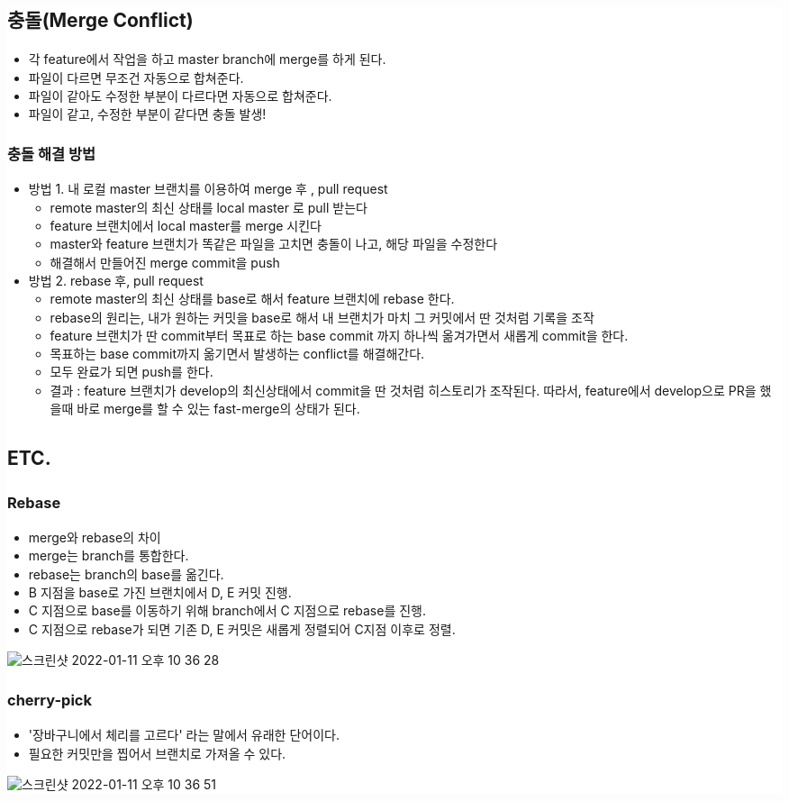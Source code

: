 ## 충돌(Merge Conflict)

- 각 feature에서 작업을 하고 master branch에 merge를 하게 된다.
- 파일이 다르면 무조건 자동으로 합쳐준다.
- 파일이 같아도 수정한 부분이 다르다면 자동으로 합쳐준다.
- 파일이 같고, 수정한 부분이 같다면 충돌 발생!

### 충돌 해결 방법

- 방법 1. 내 로컬 master 브랜치를 이용하여 merge 후 , pull request
    - remote master의 최신 상태를 local master 로 pull 받는다
    - feature 브랜치에서 local master를 merge 시킨다
    - master와 feature 브랜치가 똑같은 파일을 고치면 충돌이 나고, 해당 파일을 수정한다
    - 해결해서 만들어진 merge commit을 push
- 방법 2. rebase 후, pull request
    - remote master의 최신 상태를 base로 해서 feature 브랜치에 rebase 한다.
    - rebase의 원리는, 내가 원하는 커밋을 base로 해서 내 브랜치가 마치 그 커밋에서 딴 것처럼 기록을 조작
    - feature 브랜치가 딴 commit부터 목표로 하는 base commit 까지 하나씩 옮겨가면서 새롭게 commit을 한다.
    - 목표하는 base commit까지 옮기면서 발생하는 conflict를 해결해간다.
    - 모두 완료가 되면 push를 한다.
    - 결과 : feature 브랜치가 develop의 최신상태에서 commit을 딴 것처럼 히스토리가 조작된다. 따라서, feature에서 develop으로 PR을 했을때 바로 merge를 할 수 있는 fast-merge의 상태가 된다.

## ETC.

### Rebase

- merge와 rebase의 차이
- merge는 branch를 통합한다.
- rebase는 branch의 base를 옮긴다.
- B 지점을 base로 가진 브랜치에서 D, E 커밋 진행.
- C 지점으로 base를 이동하기 위해 branch에서 C 지점으로 rebase를 진행.
- C 지점으로 rebase가 되면 기존 D, E 커밋은 새롭게 정렬되어 C지점 이후로 정렬.
<img width="946" alt="스크린샷 2022-01-11 오후 10 36 28" src="https://user-images.githubusercontent.com/70430180/148952590-cebdc4e0-dd68-406f-b46d-4f9d313ed151.png">


### cherry-pick
- '장바구니에서 체리를 고르다' 라는 말에서 유래한 단어이다.
- 필요한 커밋만을 찝어서 브랜치로 가져올 수 있다.
<img width="930" alt="스크린샷 2022-01-11 오후 10 36 51" src="https://user-images.githubusercontent.com/70430180/148952644-5b8869eb-b90a-4cb9-9db0-baae63c1a950.png">
